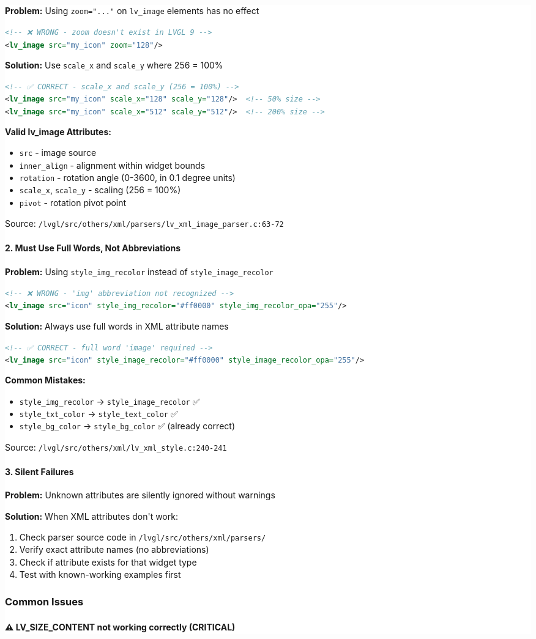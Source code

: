 **Problem:** Using `zoom="..."` on `lv_image` elements has no effect
```xml
<!-- ❌ WRONG - zoom doesn't exist in LVGL 9 -->
<lv_image src="my_icon" zoom="128"/>
```

**Solution:** Use `scale_x` and `scale_y` where 256 = 100%
```xml
<!-- ✅ CORRECT - scale_x and scale_y (256 = 100%) -->
<lv_image src="my_icon" scale_x="128" scale_y="128"/>  <!-- 50% size -->
<lv_image src="my_icon" scale_x="512" scale_y="512"/>  <!-- 200% size -->
```

**Valid lv_image Attributes:**
- `src` - image source
- `inner_align` - alignment within widget bounds
- `rotation` - rotation angle (0-3600, in 0.1 degree units)
- `scale_x`, `scale_y` - scaling (256 = 100%)
- `pivot` - rotation pivot point

Source: `/lvgl/src/others/xml/parsers/lv_xml_image_parser.c:63-72`

#### 2. Must Use Full Words, Not Abbreviations

**Problem:** Using `style_img_recolor` instead of `style_image_recolor`
```xml
<!-- ❌ WRONG - 'img' abbreviation not recognized -->
<lv_image src="icon" style_img_recolor="#ff0000" style_img_recolor_opa="255"/>
```

**Solution:** Always use full words in XML attribute names
```xml
<!-- ✅ CORRECT - full word 'image' required -->
<lv_image src="icon" style_image_recolor="#ff0000" style_image_recolor_opa="255"/>
```

**Common Mistakes:**
- `style_img_recolor` → `style_image_recolor` ✅
- `style_txt_color` → `style_text_color` ✅
- `style_bg_color` → `style_bg_color` ✅ (already correct)

Source: `/lvgl/src/others/xml/lv_xml_style.c:240-241`

#### 3. Silent Failures

**Problem:** Unknown attributes are silently ignored without warnings

**Solution:** When XML attributes don't work:
1. Check parser source code in `/lvgl/src/others/xml/parsers/`
2. Verify exact attribute names (no abbreviations)
3. Check if attribute exists for that widget type
4. Test with known-working examples first

### Common Issues

#### ⚠️ LV_SIZE_CONTENT not working correctly (CRITICAL)
